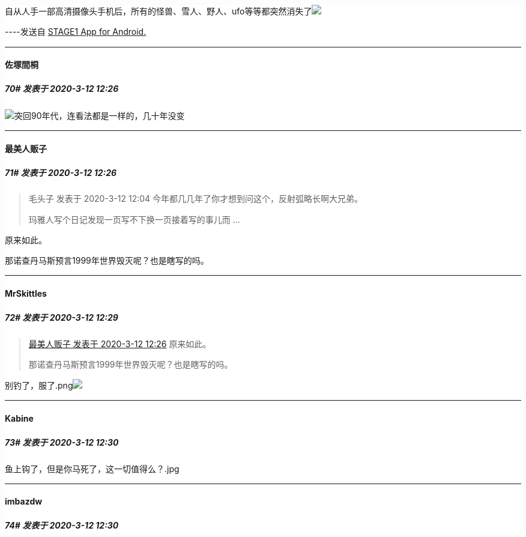 自从人手一部高清摄像头手机后，所有的怪兽、雪人、野人、ufo等等都突然消失了<img src="https://static.saraba1st.com/image/smiley/face2017/067.png" referrerpolicy="no-referrer">


----发送自 [STAGE1 App for Android.](http://stage1.5j4m.com/?1.33)


-----

####  佐塚間桐  
##### 70#       发表于 2020-3-12 12:26


<img src="https://static.saraba1st.com/image/smiley/face2017/066.png" referrerpolicy="no-referrer">突回90年代，连看法都是一样的，几十年没变


-----

####  最美人贩子  
##### 71#       发表于 2020-3-12 12:26


<blockquote>毛头子 发表于 2020-3-12 12:04
今年都几几年了你才想到问这个，反射弧略长啊大兄弟。

玛雅人写个日记发现一页写不下换一页接着写的事儿而 ...</blockquote>
原来如此。

那诺查丹马斯预言1999年世界毁灭呢？也是瞎写的吗。


-----

####  MrSkittles  
##### 72#       发表于 2020-3-12 12:29


<blockquote><a href="httphttps://bbs.saraba1st.com/2b/forum.php?mod=redirect&amp;goto=findpost&amp;pid=46704770&amp;ptid=1918381" target="_blank">最美人贩子 发表于 2020-3-12 12:26</a>
原来如此。

那诺查丹马斯预言1999年世界毁灭呢？也是瞎写的吗。</blockquote>
别钓了，服了.png<img src="https://static.saraba1st.com/image/smiley/face2017/215.gif" referrerpolicy="no-referrer">


-----

####  Kabine  
##### 73#       发表于 2020-3-12 12:30


鱼上钩了，但是你马死了，这一切值得么？.jpg


-----

####  imbazdw  
##### 74#       发表于 2020-3-12 12:30
